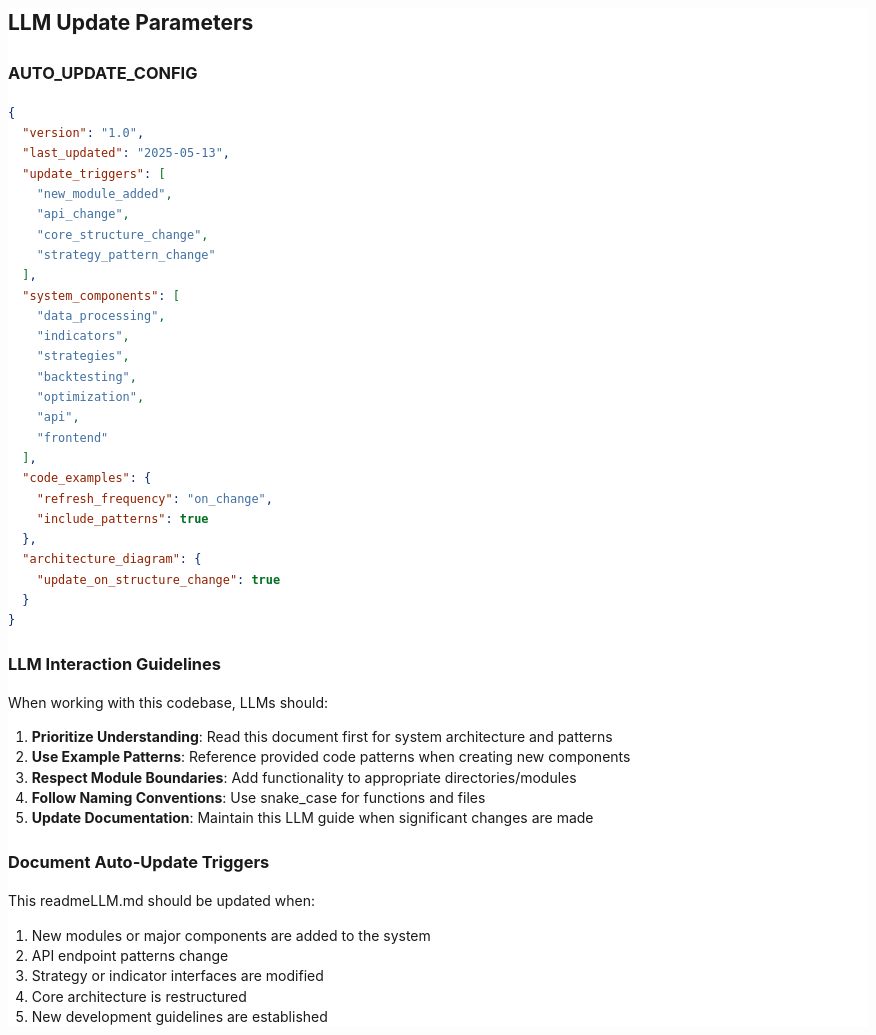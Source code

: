 ## LLM Update Parameters

### AUTO_UPDATE_CONFIG

```json
{
  "version": "1.0",
  "last_updated": "2025-05-13",
  "update_triggers": [
    "new_module_added",
    "api_change",
    "core_structure_change",
    "strategy_pattern_change"
  ],
  "system_components": [
    "data_processing",
    "indicators",
    "strategies",
    "backtesting",
    "optimization",
    "api",
    "frontend"
  ],
  "code_examples": {
    "refresh_frequency": "on_change",
    "include_patterns": true
  },
  "architecture_diagram": {
    "update_on_structure_change": true
  }
}
```

### LLM Interaction Guidelines

When working with this codebase, LLMs should:

1. **Prioritize Understanding**: Read this document first for system architecture and patterns
2. **Use Example Patterns**: Reference provided code patterns when creating new components
3. **Respect Module Boundaries**: Add functionality to appropriate directories/modules
4. **Follow Naming Conventions**: Use snake_case for functions and files
5. **Update Documentation**: Maintain this LLM guide when significant changes are made

### Document Auto-Update Triggers

This readmeLLM.md should be updated when:

1. New modules or major components are added to the system
2. API endpoint patterns change
3. Strategy or indicator interfaces are modified
4. Core architecture is restructured
5. New development guidelines are established
